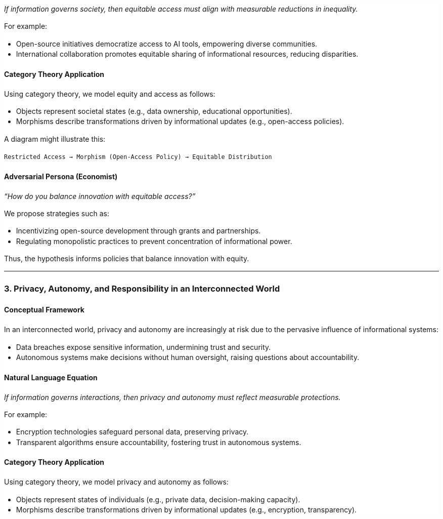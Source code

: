 *If information governs society, then equitable access must align with measurable reductions in inequality.*

For example:
- Open-source initiatives democratize access to AI tools, empowering diverse communities.
- International collaboration promotes equitable sharing of informational resources, reducing disparities.

#### **Category Theory Application**

Using category theory, we model equity and access as follows:
- Objects represent societal states (e.g., data ownership, educational opportunities).
- Morphisms describe transformations driven by informational updates (e.g., open-access policies).

A diagram might illustrate this:

```
Restricted Access → Morphism (Open-Access Policy) → Equitable Distribution
```

#### **Adversarial Persona (Economist)**

*“How do you balance innovation with equitable access?”*

We propose strategies such as:
- Incentivizing open-source development through grants and partnerships.
- Regulating monopolistic practices to prevent concentration of informational power.

Thus, the hypothesis informs policies that balance innovation with equity.

---

### **3. Privacy, Autonomy, and Responsibility in an Interconnected World**

#### **Conceptual Framework**

In an interconnected world, privacy and autonomy are increasingly at risk due to the pervasive influence of informational systems:
- Data breaches expose sensitive information, undermining trust and security.
- Autonomous systems make decisions without human oversight, raising questions about accountability.

#### **Natural Language Equation**

*If information governs interactions, then privacy and autonomy must reflect measurable protections.*

For example:
- Encryption technologies safeguard personal data, preserving privacy.
- Transparent algorithms ensure accountability, fostering trust in autonomous systems.

#### **Category Theory Application**

Using category theory, we model privacy and autonomy as follows:
- Objects represent states of individuals (e.g., private data, decision-making capacity).
- Morphisms describe transformations driven by informational updates (e.g., encryption, transparency).
